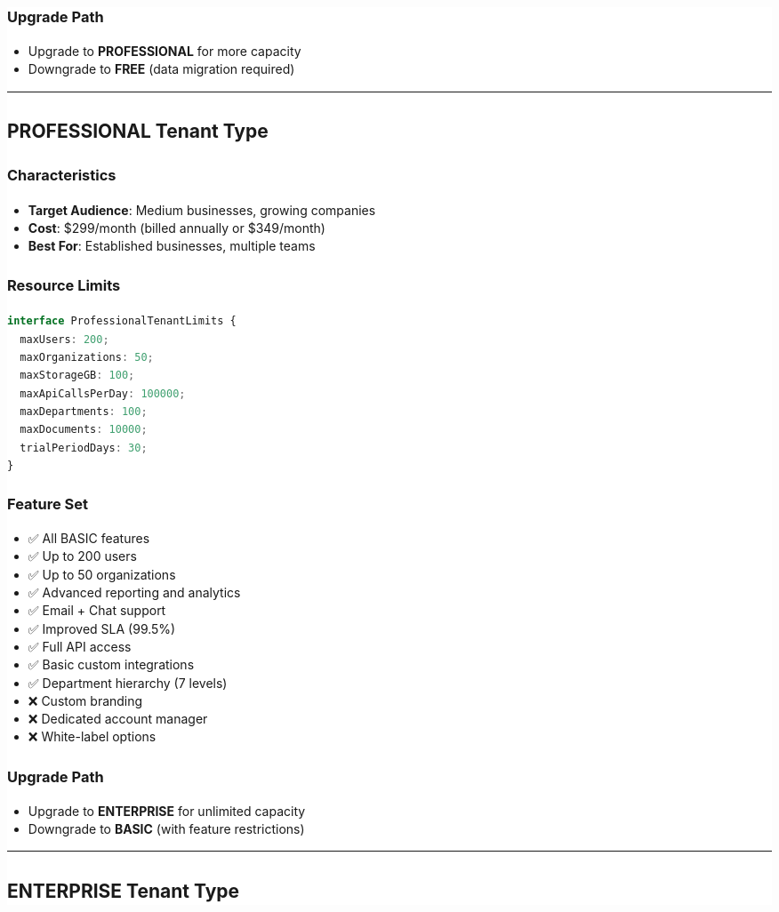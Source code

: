### Upgrade Path

- Upgrade to **PROFESSIONAL** for more capacity
- Downgrade to **FREE** (data migration required)

---

## PROFESSIONAL Tenant Type

### Characteristics

- **Target Audience**: Medium businesses, growing companies
- **Cost**: $299/month (billed annually or $349/month)
- **Best For**: Established businesses, multiple teams

### Resource Limits

```typescript
interface ProfessionalTenantLimits {
  maxUsers: 200;
  maxOrganizations: 50;
  maxStorageGB: 100;
  maxApiCallsPerDay: 100000;
  maxDepartments: 100;
  maxDocuments: 10000;
  trialPeriodDays: 30;
}
```

### Feature Set

- ✅ All BASIC features
- ✅ Up to 200 users
- ✅ Up to 50 organizations
- ✅ Advanced reporting and analytics
- ✅ Email + Chat support
- ✅ Improved SLA (99.5%)
- ✅ Full API access
- ✅ Basic custom integrations
- ✅ Department hierarchy (7 levels)
- ❌ Custom branding
- ❌ Dedicated account manager
- ❌ White-label options

### Upgrade Path

- Upgrade to **ENTERPRISE** for unlimited capacity
- Downgrade to **BASIC** (with feature restrictions)

---

## ENTERPRISE Tenant Type
